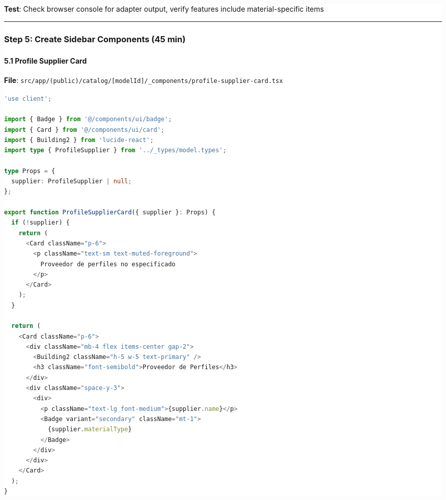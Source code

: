 
**Test**: Check browser console for adapter output, verify features include material-specific items

---

### Step 5: Create Sidebar Components (45 min)

#### 5.1 Profile Supplier Card

**File**: `src/app/(public)/catalog/[modelId]/_components/profile-supplier-card.tsx`

```typescript
'use client';

import { Badge } from '@/components/ui/badge';
import { Card } from '@/components/ui/card';
import { Building2 } from 'lucide-react';
import type { ProfileSupplier } from '../_types/model.types';

type Props = {
  supplier: ProfileSupplier | null;
};

export function ProfileSupplierCard({ supplier }: Props) {
  if (!supplier) {
    return (
      <Card className="p-6">
        <p className="text-sm text-muted-foreground">
          Proveedor de perfiles no especificado
        </p>
      </Card>
    );
  }

  return (
    <Card className="p-6">
      <div className="mb-4 flex items-center gap-2">
        <Building2 className="h-5 w-5 text-primary" />
        <h3 className="font-semibold">Proveedor de Perfiles</h3>
      </div>
      <div className="space-y-3">
        <div>
          <p className="text-lg font-medium">{supplier.name}</p>
          <Badge variant="secondary" className="mt-1">
            {supplier.materialType}
          </Badge>
        </div>
      </div>
    </Card>
  );
}
```
